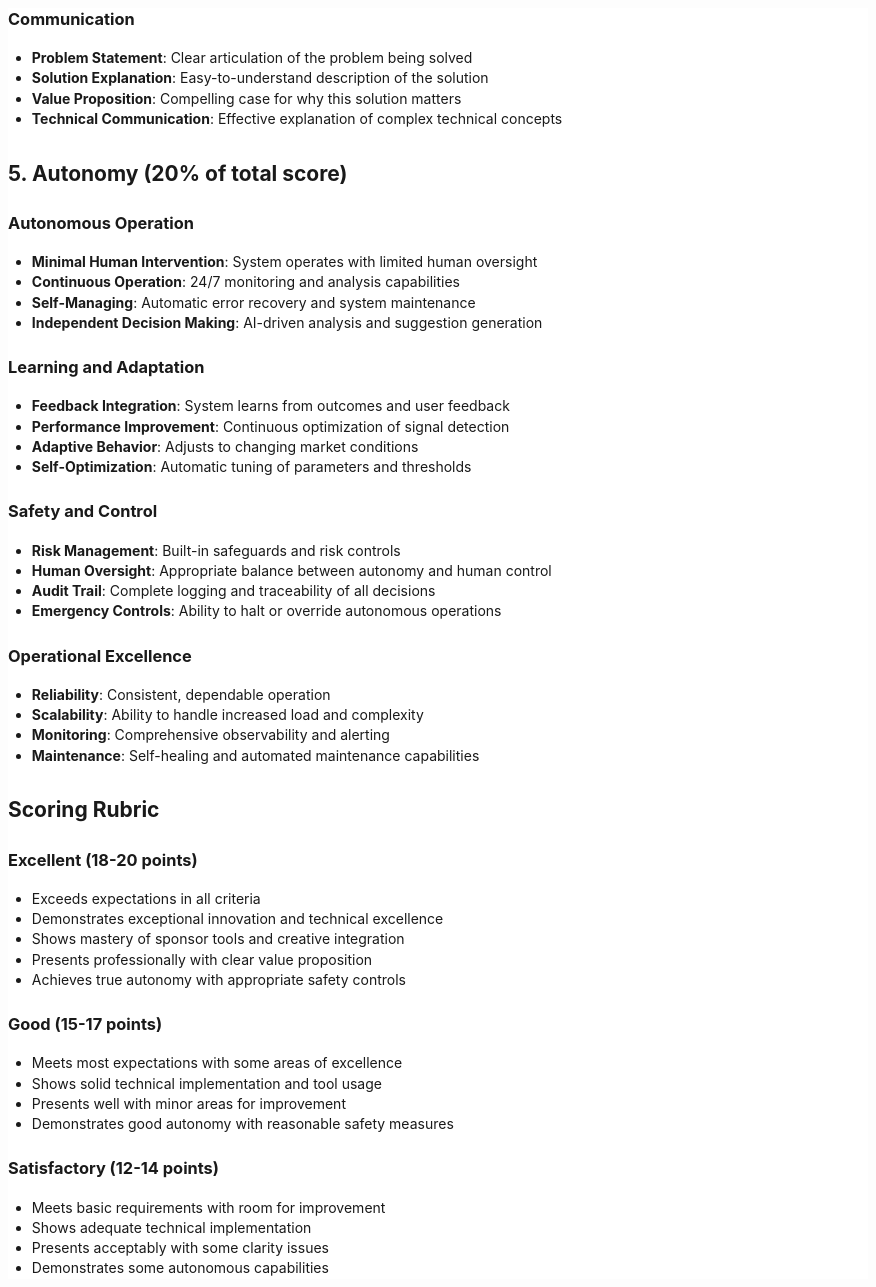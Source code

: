 ### Communication
- **Problem Statement**: Clear articulation of the problem being solved
- **Solution Explanation**: Easy-to-understand description of the solution
- **Value Proposition**: Compelling case for why this solution matters
- **Technical Communication**: Effective explanation of complex technical concepts

## 5. Autonomy (20% of total score)

### Autonomous Operation
- **Minimal Human Intervention**: System operates with limited human oversight
- **Continuous Operation**: 24/7 monitoring and analysis capabilities
- **Self-Managing**: Automatic error recovery and system maintenance
- **Independent Decision Making**: AI-driven analysis and suggestion generation

### Learning and Adaptation
- **Feedback Integration**: System learns from outcomes and user feedback
- **Performance Improvement**: Continuous optimization of signal detection
- **Adaptive Behavior**: Adjusts to changing market conditions
- **Self-Optimization**: Automatic tuning of parameters and thresholds

### Safety and Control
- **Risk Management**: Built-in safeguards and risk controls
- **Human Oversight**: Appropriate balance between autonomy and human control
- **Audit Trail**: Complete logging and traceability of all decisions
- **Emergency Controls**: Ability to halt or override autonomous operations

### Operational Excellence
- **Reliability**: Consistent, dependable operation
- **Scalability**: Ability to handle increased load and complexity
- **Monitoring**: Comprehensive observability and alerting
- **Maintenance**: Self-healing and automated maintenance capabilities

## Scoring Rubric

### Excellent (18-20 points)
- Exceeds expectations in all criteria
- Demonstrates exceptional innovation and technical excellence
- Shows mastery of sponsor tools and creative integration
- Presents professionally with clear value proposition
- Achieves true autonomy with appropriate safety controls

### Good (15-17 points)
- Meets most expectations with some areas of excellence
- Shows solid technical implementation and tool usage
- Presents well with minor areas for improvement
- Demonstrates good autonomy with reasonable safety measures

### Satisfactory (12-14 points)
- Meets basic requirements with room for improvement
- Shows adequate technical implementation
- Presents acceptably with some clarity issues
- Demonstrates some autonomous capabilities
